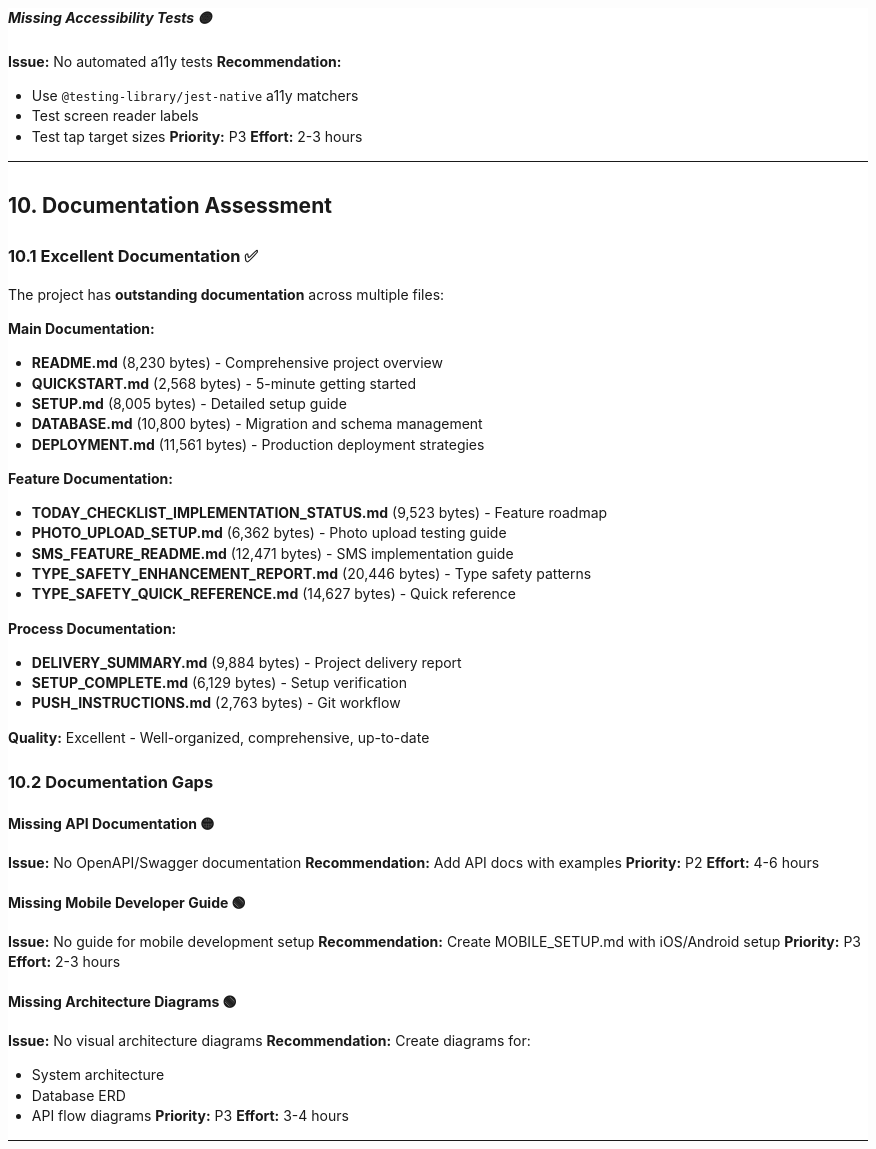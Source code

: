 ##### Missing Accessibility Tests 🟡
**Issue:** No automated a11y tests
**Recommendation:**
- Use `@testing-library/jest-native` a11y matchers
- Test screen reader labels
- Test tap target sizes
**Priority:** P3
**Effort:** 2-3 hours

---

## 10. Documentation Assessment

### 10.1 Excellent Documentation ✅

The project has **outstanding documentation** across multiple files:

**Main Documentation:**
- **README.md** (8,230 bytes) - Comprehensive project overview
- **QUICKSTART.md** (2,568 bytes) - 5-minute getting started
- **SETUP.md** (8,005 bytes) - Detailed setup guide
- **DATABASE.md** (10,800 bytes) - Migration and schema management
- **DEPLOYMENT.md** (11,561 bytes) - Production deployment strategies

**Feature Documentation:**
- **TODAY_CHECKLIST_IMPLEMENTATION_STATUS.md** (9,523 bytes) - Feature roadmap
- **PHOTO_UPLOAD_SETUP.md** (6,362 bytes) - Photo upload testing guide
- **SMS_FEATURE_README.md** (12,471 bytes) - SMS implementation guide
- **TYPE_SAFETY_ENHANCEMENT_REPORT.md** (20,446 bytes) - Type safety patterns
- **TYPE_SAFETY_QUICK_REFERENCE.md** (14,627 bytes) - Quick reference

**Process Documentation:**
- **DELIVERY_SUMMARY.md** (9,884 bytes) - Project delivery report
- **SETUP_COMPLETE.md** (6,129 bytes) - Setup verification
- **PUSH_INSTRUCTIONS.md** (2,763 bytes) - Git workflow

**Quality:** Excellent - Well-organized, comprehensive, up-to-date

### 10.2 Documentation Gaps

#### Missing API Documentation 🟡
**Issue:** No OpenAPI/Swagger documentation
**Recommendation:** Add API docs with examples
**Priority:** P2
**Effort:** 4-6 hours

#### Missing Mobile Developer Guide 🟢
**Issue:** No guide for mobile development setup
**Recommendation:** Create MOBILE_SETUP.md with iOS/Android setup
**Priority:** P3
**Effort:** 2-3 hours

#### Missing Architecture Diagrams 🟢
**Issue:** No visual architecture diagrams
**Recommendation:** Create diagrams for:
- System architecture
- Database ERD
- API flow diagrams
**Priority:** P3
**Effort:** 3-4 hours

---